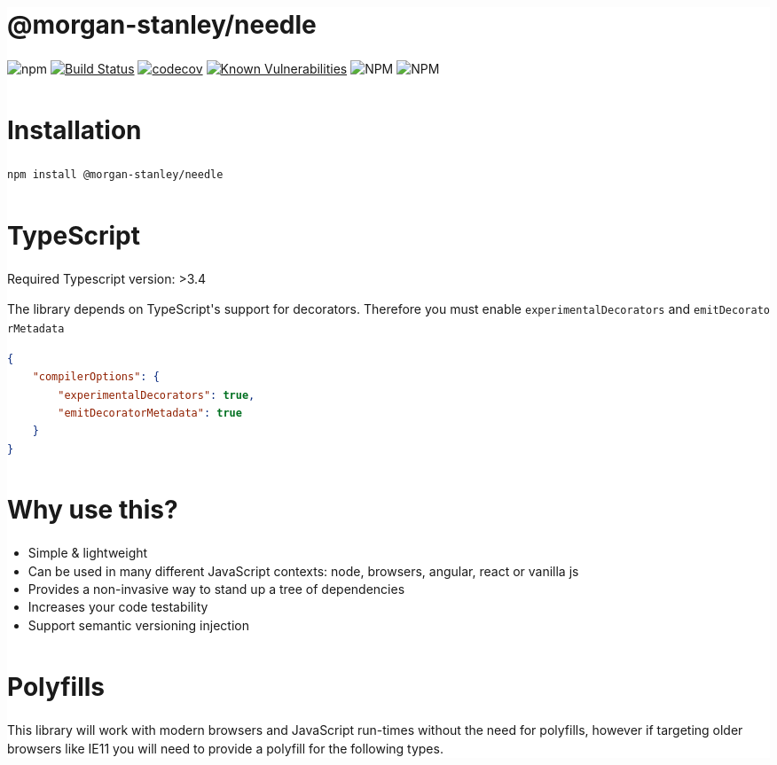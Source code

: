 
# @morgan-stanley/needle
![npm](https://img.shields.io/npm/v/@morgan-stanley/needle)
[![Build Status](https://travis-ci.com/MorganStanley/needle.svg?branch=main)](https://travis-ci.com/MorganStanley/needle?branch=main)
[![codecov](https://codecov.io/gh/MorganStanley/needle/branch/master/graph/badge.svg)](https://codecov.io/gh/MorganStanley/needle)
[![Known Vulnerabilities](https://snyk.io/test/github/MorganStanley/needle/badge.svg)](https://snyk.io/test/github/MorganStanley/needle})
![NPM](https://img.shields.io/npm/l/@morgan-stanley/needle)
![NPM](https://img.shields.io/badge/types-TypeScript-blue)

# Installation

```
npm install @morgan-stanley/needle
```

# TypeScript

Required Typescript version: >3.4

The library depends on TypeScript's support for decorators. Therefore you must enable `experimentalDecorators` and `emitDecoratorMetadata`

```json
{
    "compilerOptions": {
        "experimentalDecorators": true,
        "emitDecoratorMetadata": true
    }
}
```

# Why use this?

* Simple & lightweight 
* Can be used in many different JavaScript contexts: node, browsers, angular, react or vanilla js  
* Provides a non-invasive way to stand up a tree of dependencies
* Increases your code testability
* Support semantic versioning injection

# Polyfills

This library will work with modern browsers and JavaScript run-times without the need for polyfills, however if targeting older browsers like IE11 you will need to provide a polyfill for the following types. 

